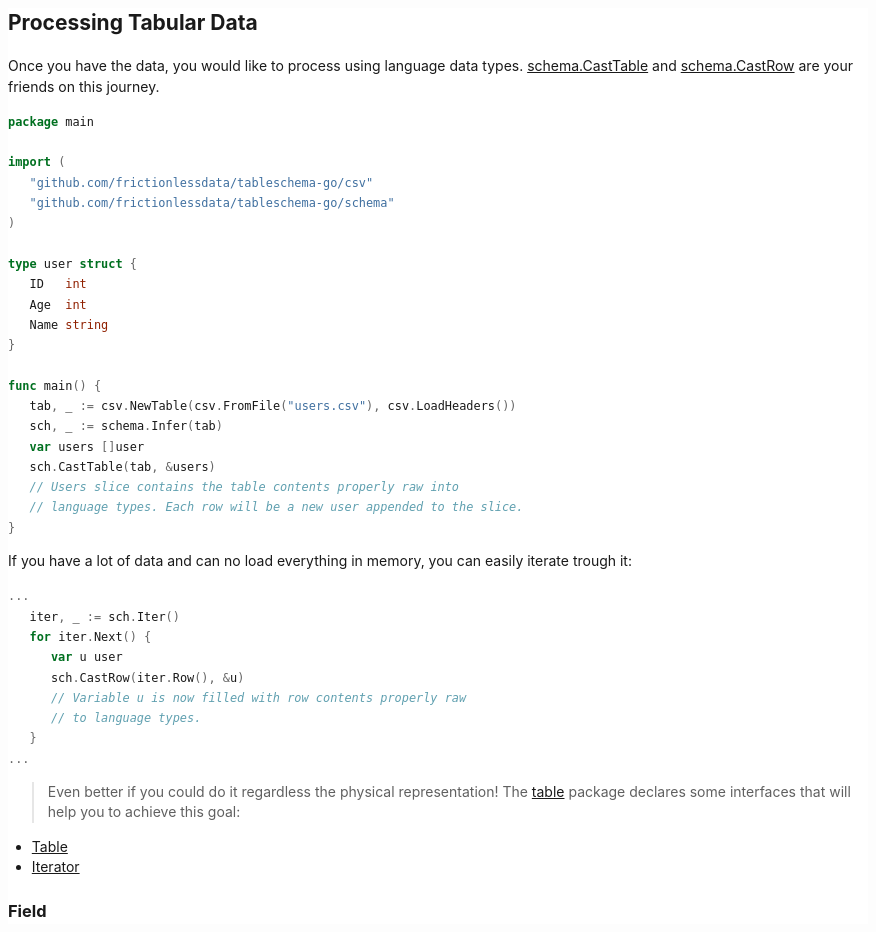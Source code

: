 ## Processing Tabular Data

Once you have the data, you would like to process using language data types. [schema.CastTable](https://godoc.org/github.com/frictionlessdata/tableschema-go/schema#example-Schema-CastTable) and [schema.CastRow](https://godoc.org/github.com/frictionlessdata/tableschema-go/schema#example-Schema-CastRow) are your friends on this journey.

```go
package main

import (
   "github.com/frictionlessdata/tableschema-go/csv"
   "github.com/frictionlessdata/tableschema-go/schema"
)

type user struct {
   ID   int
   Age  int
   Name string
}

func main() {
   tab, _ := csv.NewTable(csv.FromFile("users.csv"), csv.LoadHeaders())
   sch, _ := schema.Infer(tab)
   var users []user
   sch.CastTable(tab, &users)
   // Users slice contains the table contents properly raw into
   // language types. Each row will be a new user appended to the slice.
}
```

If you have a lot of data and can no load everything in memory, you can easily iterate trough it:

```go
...
   iter, _ := sch.Iter()
   for iter.Next() {
      var u user
      sch.CastRow(iter.Row(), &u)
      // Variable u is now filled with row contents properly raw
      // to language types.
   }
...
```

> Even better if you could do it regardless the physical representation! The [table](https://godoc.org/github.com/frictionlessdata/tableschema-go/table) package declares some interfaces that will help you to achieve this goal:

* [Table](https://godoc.org/github.com/frictionlessdata/tableschema-go/table#Table)
* [Iterator](https://godoc.org/github.com/frictionlessdata/tableschema-go/table#Iterator)

### Field
